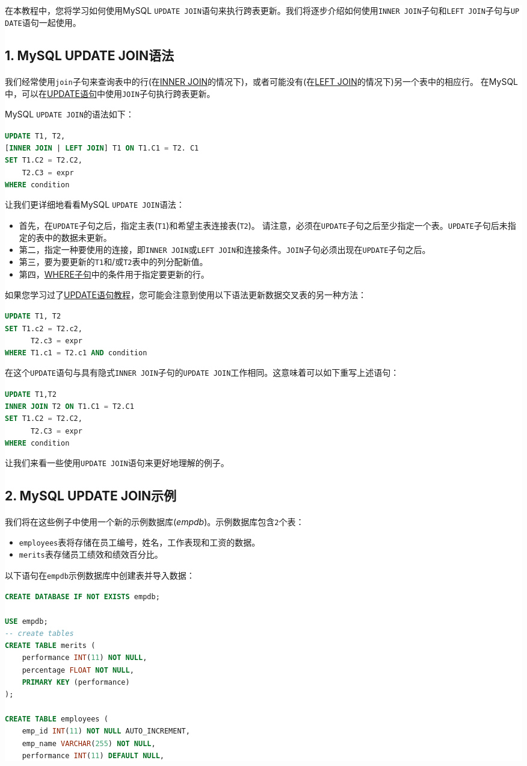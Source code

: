 在本教程中，您将学习如何使用MySQL `UPDATE JOIN`语句来执行跨表更新。我们将逐步介绍如何使用`INNER JOIN`子句和`LEFT JOIN`子句与`UPDATE`语句一起使用。

## 1. MySQL UPDATE JOIN语法

我们经常使用`join`子句来查询表中的行(在[INNER JOIN](http://www.yiibai.com/mysql/inner-join.html)的情况下)，或者可能没有(在[LEFT JOIN](http://www.yiibai.com/mysql/left-join.html)的情况下)另一个表中的相应行。 在MySQL中，可以在[UPDATE语句](http://www.yiibai.com/mysql/update-data.html)中使用`JOIN`子句执行跨表更新。

MySQL `UPDATE JOIN`的语法如下：

```sql
UPDATE T1, T2,
[INNER JOIN | LEFT JOIN] T1 ON T1.C1 = T2. C1
SET T1.C2 = T2.C2, 
    T2.C3 = expr
WHERE condition
```

让我们更详细地看看MySQL `UPDATE JOIN`语法：

- 首先，在`UPDATE`子句之后，指定主表(`T1`)和希望主表连接表(`T2`)。 请注意，必须在`UPDATE`子句之后至少指定一个表。`UPDATE`子句后未指定的表中的数据未更新。
- 第二，指定一种要使用的连接，即`INNER JOIN`或`LEFT JOIN`和连接条件。`JOIN`子句必须出现在`UPDATE`子句之后。
- 第三，要为要更新的`T1`和/或`T2`表中的列分配新值。
- 第四，[WHERE子句](http://www.yiibai.com/mysql/where.html)中的条件用于指定要更新的行。

如果您学习过了[UPDATE语句教程](http://www.yiibai.com/mysql/update-data.html)，您可能会注意到使用以下语法更新数据交叉表的另一种方法：

```sql
UPDATE T1, T2
SET T1.c2 = T2.c2,
      T2.c3 = expr
WHERE T1.c1 = T2.c1 AND condition
```

在这个`UPDATE`语句与具有隐式`INNER JOIN`子句的`UPDATE JOIN`工作相同。这意味着可以如下重写上述语句：

```sql
UPDATE T1,T2
INNER JOIN T2 ON T1.C1 = T2.C1
SET T1.C2 = T2.C2,
      T2.C3 = expr
WHERE condition
```

让我们来看一些使用`UPDATE JOIN`语句来更好地理解的例子。

## 2. MySQL UPDATE JOIN示例

我们将在这些例子中使用一个新的示例数据库(*empdb*)。示例数据库包含`2`个表：

- `employees`表将存储在员工编号，姓名，工作表现和工资的数据。
- `merits`表存储员工绩效和绩效百分比。

以下语句在`empdb`示例数据库中创建表并导入数据：

```sql
CREATE DATABASE IF NOT EXISTS empdb;

USE empdb;
-- create tables
CREATE TABLE merits (
    performance INT(11) NOT NULL,
    percentage FLOAT NOT NULL,
    PRIMARY KEY (performance)
);

CREATE TABLE employees (
    emp_id INT(11) NOT NULL AUTO_INCREMENT,
    emp_name VARCHAR(255) NOT NULL,
    performance INT(11) DEFAULT NULL,
```